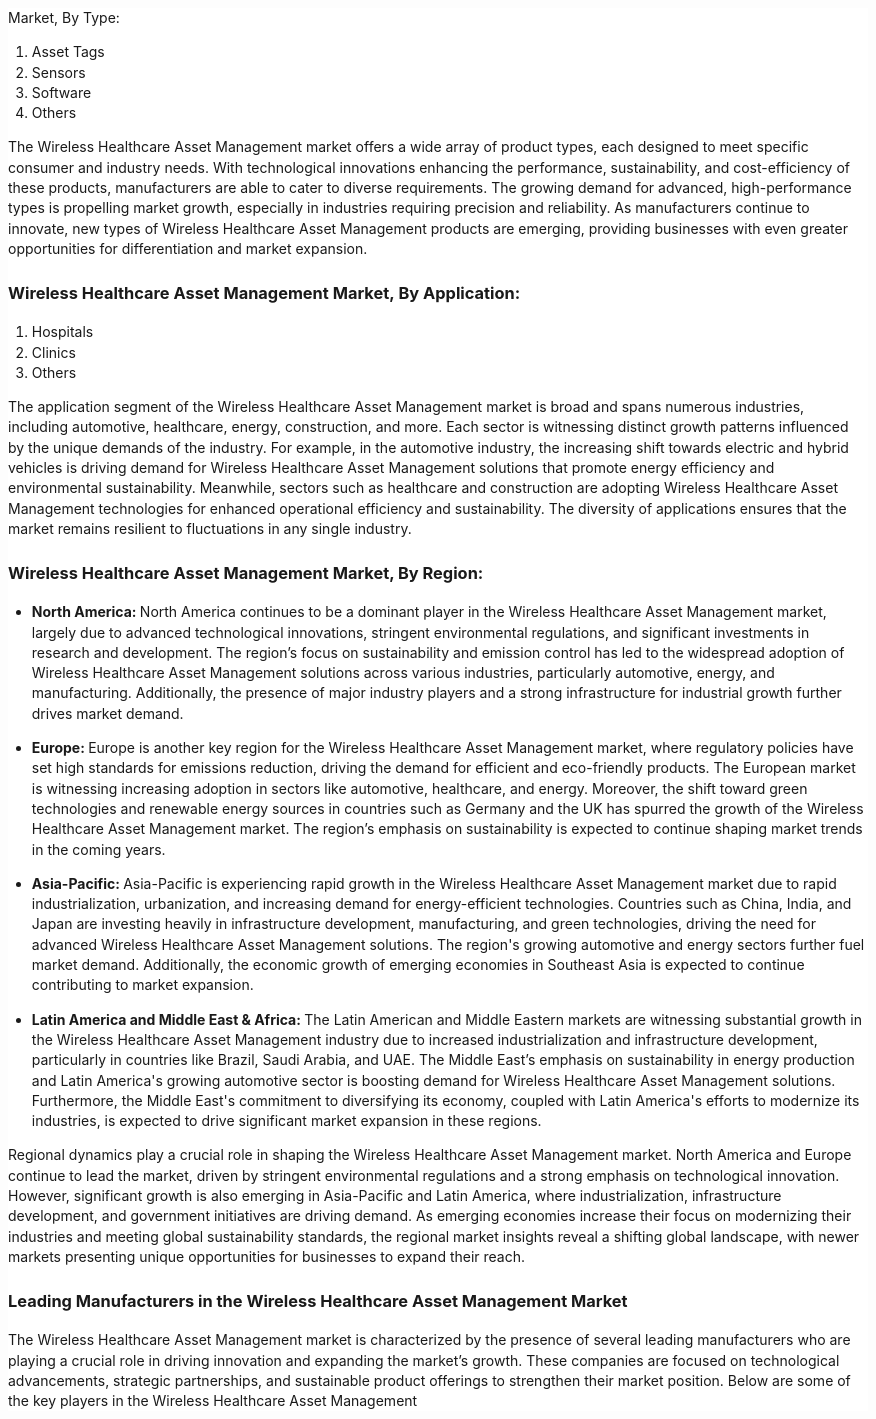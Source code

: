 Market, By Type:<br /></strong></h3><ol><li>Asset Tags<li> Sensors<li> Software<li> Others</li></ol><p>The Wireless Healthcare Asset Management market offers a wide array of product types, each designed to meet specific consumer and industry needs. With technological innovations enhancing the performance, sustainability, and cost-efficiency of these products, manufacturers are able to cater to diverse requirements. The growing demand for advanced, high-performance types is propelling market growth, especially in industries requiring precision and reliability. As manufacturers continue to innovate, new types of Wireless Healthcare Asset Management products are emerging, providing businesses with even greater opportunities for differentiation and market expansion.</p><h3>Wireless Healthcare Asset Management Market,&nbsp;By Application:</h3><ol><li>Hospitals<li> Clinics<li> Others</li></ol><p>The application segment of the Wireless Healthcare Asset Management market is broad and spans numerous industries, including automotive, healthcare, energy, construction, and more. Each sector is witnessing distinct growth patterns influenced by the unique demands of the industry. For example, in the automotive industry, the increasing shift towards electric and hybrid vehicles is driving demand for Wireless Healthcare Asset Management solutions that promote energy efficiency and environmental sustainability. Meanwhile, sectors such as healthcare and construction are adopting Wireless Healthcare Asset Management technologies for enhanced operational efficiency and sustainability. The diversity of applications ensures that the market remains resilient to fluctuations in any single industry.</p><h3>Wireless Healthcare Asset Management Market, By Region:</h3><ul><li><p><strong>North America:&nbsp;</strong>North America continues to be a dominant player in the Wireless Healthcare Asset Management market, largely due to advanced technological innovations, stringent environmental regulations, and significant investments in research and development. The region&rsquo;s focus on sustainability and emission control has led to the widespread adoption of Wireless Healthcare Asset Management solutions across various industries, particularly automotive, energy, and manufacturing. Additionally, the presence of major industry players and a strong infrastructure for industrial growth further drives market demand.</p></li><li><p><strong><strong>Europe:&nbsp;</strong></strong>Europe is another key region for the Wireless Healthcare Asset Management market, where regulatory policies have set high standards for emissions reduction, driving the demand for efficient and eco-friendly products. The European market is witnessing increasing adoption in sectors like automotive, healthcare, and energy. Moreover, the shift toward green technologies and renewable energy sources in countries such as Germany and the UK has spurred the growth of the Wireless Healthcare Asset Management market. The region&rsquo;s emphasis on sustainability is expected to continue shaping market trends in the coming years.</p></li><li><p><strong><strong>Asia-Pacific:&nbsp;</strong></strong>Asia-Pacific is experiencing rapid growth in the Wireless Healthcare Asset Management market due to rapid industrialization, urbanization, and increasing demand for energy-efficient technologies. Countries such as China, India, and Japan are investing heavily in infrastructure development, manufacturing, and green technologies, driving the need for advanced Wireless Healthcare Asset Management solutions. The region's growing automotive and energy sectors further fuel market demand. Additionally, the economic growth of emerging economies in Southeast Asia is expected to continue contributing to market expansion.</p></li><li><p><strong><strong>Latin America and Middle East &amp; Africa:&nbsp;</strong></strong>The Latin American and Middle Eastern markets are witnessing substantial growth in the Wireless Healthcare Asset Management industry due to increased industrialization and infrastructure development, particularly in countries like Brazil, Saudi Arabia, and UAE. The Middle East&rsquo;s emphasis on sustainability in energy production and Latin America's growing automotive sector is boosting demand for Wireless Healthcare Asset Management solutions. Furthermore, the Middle East's commitment to diversifying its economy, coupled with Latin America's efforts to modernize its industries, is expected to drive significant market expansion in these regions.</p></li></ul><p>Regional dynamics play a crucial role in shaping the Wireless Healthcare Asset Management market. North America and Europe continue to lead the market, driven by stringent environmental regulations and a strong emphasis on technological innovation. However, significant growth is also emerging in Asia-Pacific and Latin America, where industrialization, infrastructure development, and government initiatives are driving demand. As emerging economies increase their focus on modernizing their industries and meeting global sustainability standards, the regional market insights reveal a shifting global landscape, with newer markets presenting unique opportunities for businesses to expand their reach.</p><h3><strong>Leading Manufacturers in the Wireless Healthcare Asset Management Market</strong></h3><p>The Wireless Healthcare Asset Management market is characterized by the presence of several leading manufacturers who are playing a crucial role in driving innovation and expanding the market&rsquo;s growth. These companies are focused on technological advancements, strategic partnerships, and sustainable product offerings to strengthen their market position. Below are some of the key players in the Wireless Healthcare Asset Management